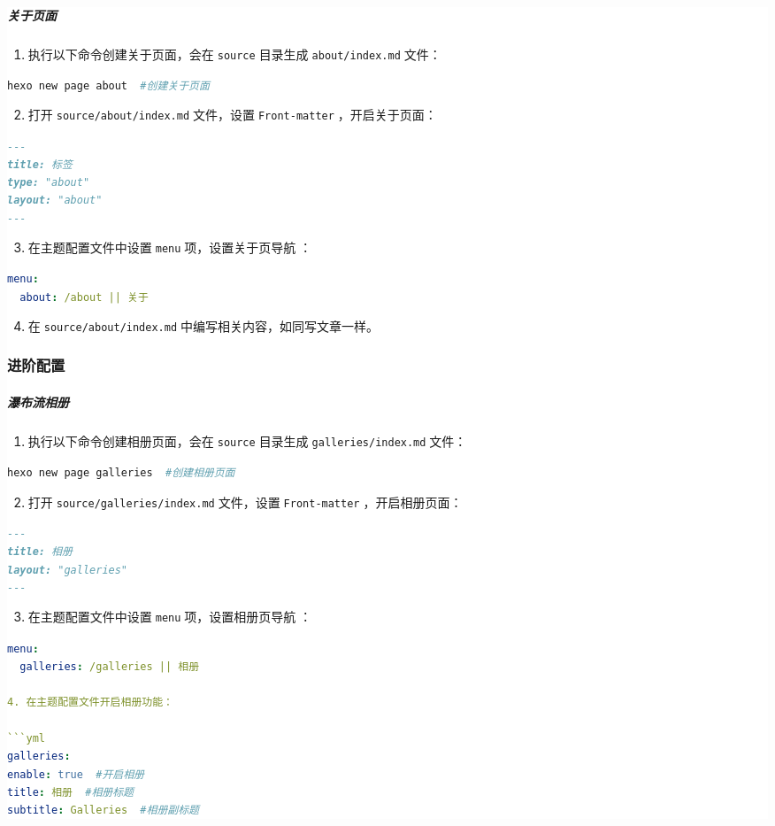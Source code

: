 ##### 关于页面

1. 执行以下命令创建关于页面，会在 `source` 目录生成 `about/index.md` 文件：

  ```bash
  hexo new page about  #创建关于页面
  ```
2. 打开 `source/about/index.md` 文件，设置 `Front-matter` ，开启关于页面：

  ```markdown
  ---
  title: 标签
  type: "about"
  layout: "about"
  ---
  ```

3. 在主题配置文件中设置 `menu` 项，设置关于页导航 ：

  ```yml
  menu:
    about: /about || 关于
  ```

4. 在 `source/about/index.md` 中编写相关内容，如同写文章一样。

### 进阶配置

##### 瀑布流相册

1. 执行以下命令创建相册页面，会在 `source` 目录生成 `galleries/index.md` 文件：

  ```bash
  hexo new page galleries  #创建相册页面
  ```
2. 打开 `source/galleries/index.md` 文件，设置 `Front-matter` ，开启相册页面：

  ```markdown
  ---
  title: 相册
  layout: "galleries"
  ---
  ```

3. 在主题配置文件中设置 `menu` 项，设置相册页导航 ：

  ```yml
  menu:
    galleries: /galleries || 相册

4. 在主题配置文件开启相册功能：

​```yml
galleries:
  enable: true  #开启相册
  title: 相册  #相册标题
  subtitle: Galleries  #相册副标题
  ```
